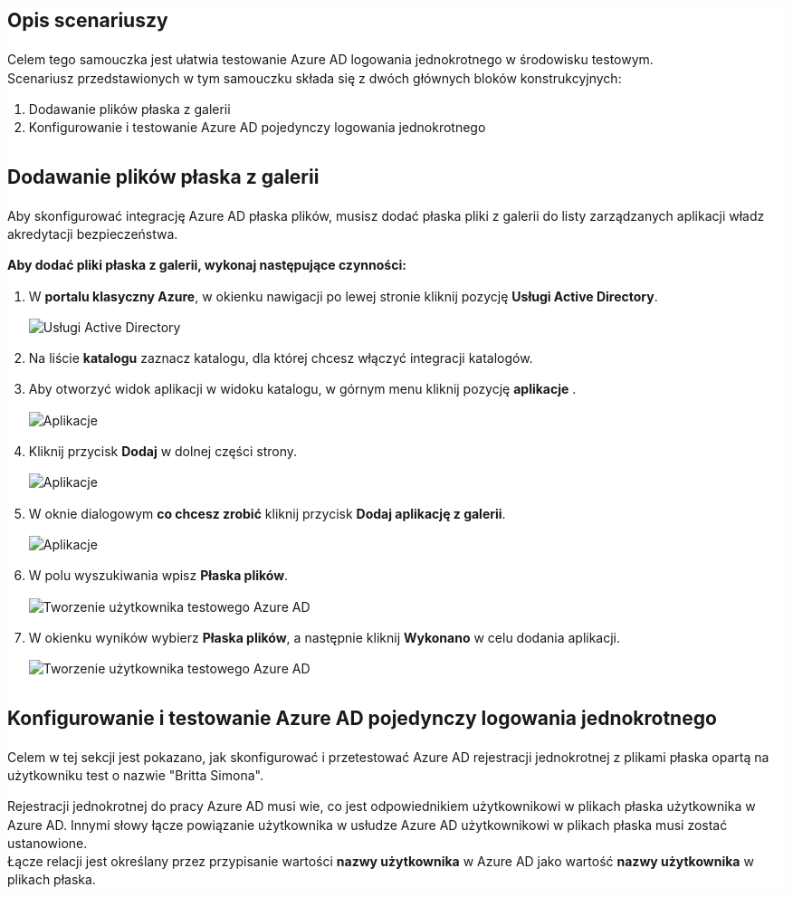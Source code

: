  
## <a name="scenario-description"></a>Opis scenariuszy
Celem tego samouczka jest ułatwia testowanie Azure AD logowania jednokrotnego w środowisku testowym.  
Scenariusz przedstawionych w tym samouczku składa się z dwóch głównych bloków konstrukcyjnych:

1. Dodawanie plików płaska z galerii 
2. Konfigurowanie i testowanie Azure AD pojedynczy logowania jednokrotnego


## <a name="adding-flatter-files-from-the-gallery"></a>Dodawanie plików płaska z galerii
Aby skonfigurować integrację Azure AD płaska plików, musisz dodać płaska pliki z galerii do listy zarządzanych aplikacji władz akredytacji bezpieczeństwa.

**Aby dodać pliki płaska z galerii, wykonaj następujące czynności:**

1. W **portalu klasyczny Azure**, w okienku nawigacji po lewej stronie kliknij pozycję **Usługi Active Directory**. 

    ![Usługi Active Directory][1]

2. Na liście **katalogu** zaznacz katalogu, dla której chcesz włączyć integracji katalogów.

3. Aby otworzyć widok aplikacji w widoku katalogu, w górnym menu kliknij pozycję **aplikacje** .

    ![Aplikacje][2]

4. Kliknij przycisk **Dodaj** w dolnej części strony.

    ![Aplikacje][3]

5. W oknie dialogowym **co chcesz zrobić** kliknij przycisk **Dodaj aplikację z galerii**.

    ![Aplikacje][4]

6. W polu wyszukiwania wpisz **Płaska plików**.


    ![Tworzenie użytkownika testowego Azure AD](./media/active-directory-saas-flatter-files-tutorial/tutorial_flatter_files_01.png)

7. W okienku wyników wybierz **Płaska plików**, a następnie kliknij **Wykonano** w celu dodania aplikacji.

    ![Tworzenie użytkownika testowego Azure AD](./media/active-directory-saas-flatter-files-tutorial/tutorial_flatter_files_500.png)

##  <a name="configuring-and-testing-azure-ad-single-sign-on"></a>Konfigurowanie i testowanie Azure AD pojedynczy logowania jednokrotnego
Celem w tej sekcji jest pokazano, jak skonfigurować i przetestować Azure AD rejestracji jednokrotnej z plikami płaska opartą na użytkowniku test o nazwie "Britta Simona".

Rejestracji jednokrotnej do pracy Azure AD musi wie, co jest odpowiednikiem użytkownikowi w plikach płaska użytkownika w Azure AD. Innymi słowy łącze powiązanie użytkownika w usłudze Azure AD użytkownikowi w plikach płaska musi zostać ustanowione.  
Łącze relacji jest określany przez przypisanie wartości **nazwy użytkownika** w Azure AD jako wartość **nazwy użytkownika** w plikach płaska.
 

[1]: ./media/active-directory-saas-flatter-files-tutorial/tutorial_general_01.png
[2]: ./media/active-directory-saas-flatter-files-tutorial/tutorial_general_02.png
[3]: ./media/active-directory-saas-flatter-files-tutorial/tutorial_general_03.png
[4]: ./media/active-directory-saas-flatter-files-tutorial/tutorial_general_04.png
[6]: ./media/active-directory-saas-flatter-files-tutorial/tutorial_general_05.png
[10]: ./media/active-directory-saas-flatter-files-tutorial/tutorial_general_06.png
[11]: ./media/active-directory-saas-flatter-files-tutorial/tutorial_general_07.png
[20]: ./media/active-directory-saas-flatter-files-tutorial/tutorial_general_100.png
[200]: ./media/active-directory-saas-flatter-files-tutorial/tutorial_general_200.png
[201]: ./media/active-directory-saas-flatter-files-tutorial/tutorial_general_201.png
[203]: ./media/active-directory-saas-flatter-files-tutorial/tutorial_general_203.png
[204]: ./media/active-directory-saas-flatter-files-tutorial/tutorial_general_204.png
[205]: ./media/active-directory-saas-flatter-files-tutorial/tutorial_general_205.png